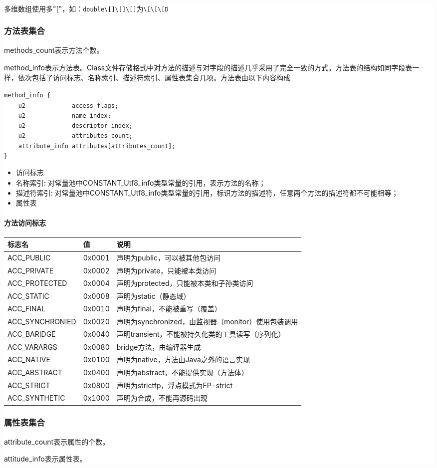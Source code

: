 多维数组使用多"\["，如：`double\[]\[]\[]`为`\[\[\[D`

### 方法表集合

methods_count表示方法个数。

method_info表示方法表。Class文件存储格式中对方法的描述与对字段的描述几乎采用了完全一致的方式。方法表的结构如同字段表一样，依次包括了访问标志、名称索引、描述符索引、属性表集合几项。方法表由以下内容构成

```class
method_info {
    u2             access_flags;
    u2             name_index;
    u2             descriptor_index;
    u2             attributes_count;
    attribute_info attributes[attributes_count];
}
```

- 访问标志
- 名称索引: 对常量池中CONSTANT_Utf8_info类型常量的引用，表示方法的名称；
- 描述符索引: 对常量池中CONSTANT_Utf8_info类型常量的引用，标识方法的描述符，任意两个方法的描述符都不可能相等；
- 属性表

#### 方法访问标志

| 标志名          | 值     | 说明                                                 |
| :-------------- | :----- | :--------------------------------------------------- |
| ACC_PUBLIC      | 0x0001 | 声明为public，可以被其他包访问                      |
| ACC_PRIVATE     | 0x0002 | 声明为private，只能被本类访问                       |
| ACC_PROTECTED   | 0x0004 | 声明为protected，只能被本类和子孙类访问             |
| ACC_STATIC      | 0x0008 | 声明为static（静态域）                              |
| ACC_FINAL       | 0x0010 | 声明为final，不能被重写（覆盖）                     |
| ACC_SYNCHRONIED | 0x0020 | 声明为synchronized，由监视器（monitor）使用包装调用 |
| ACC_BARIDGE     | 0x0040 | 声明transient，不能被持久化类的工具读写（序列化）   |
| ACC_VARARGS     | 0x0080 | bridge方法，由编译器生成                            |
| ACC_NATIVE      | 0x0100 | 声明为native，方法由Java之外的语言实现            |
| ACC_ABSTRACT    | 0x0400 | 声明为abstract，不能提供实现（方法体）              |
| ACC_STRICT      | 0x0800 | 声明为strictfp，浮点模式为FP-strict                |
| ACC_SYNTHETIC   | 0x1000 | 声明为合成，不能再源码出现                           |

### 属性表集合

attribute_count表示属性的个数。

attitude_info表示属性表。
